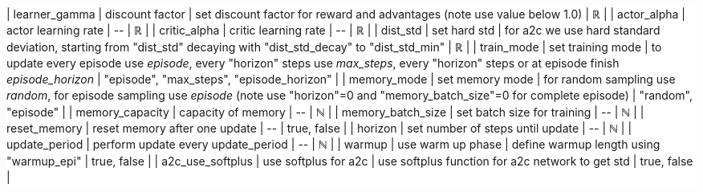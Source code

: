 |                 learner_gamma                  |                       discount factor                       |                                                                                                           set discount factor for reward and advantages (note use value below 1.0)                                                                                                           |                     ℝ                      |
|                  actor_alpha                   |                     actor learning rate                     |                                                                                                                                              --                                                                                                                                              |                     ℝ                      |
|                  critic_alpha                  |                    critic learning rate                     |                                                                                                                                              --                                                                                                                                              |                     ℝ                      |
|                    dist_std                    |                        set hard std                         |                                                                                      for a2c we use hard standard deviation, starting from "dist_std" decaying with "dist_std_decay" to "dist_std_min"                                                                                       |                     ℝ                      |
|                   train_mode                   |                      set training mode                      |                                                                          to update every episode use _episode_, every "horizon" steps use _max_steps_, every "horizon" steps or at episode finish _episode_horizon_                                                                          | "episode", "max_steps",  "episode_horizon" |
|                  memory_mode                   |                       set memory mode                       |                                                                          for random sampling use _random_, for episode sampling use _episode_ (note use "horizon"=0 and "memory_batch_size"=0 for complete episode)                                                                          |            "random", "episode"             |
|                memory_capacity                 |                     capacity of memory                      |                                                                                                                                              --                                                                                                                                              |                     ℕ                      |
|               memory_batch_size                |                 set batch size for training                 |                                                                                                                                              --                                                                                                                                              |                     ℕ                      |
|                  reset_memory                  |                reset memory after one update                |                                                                                                                                              --                                                                                                                                              |                true, false                 |
|                    horizon                     |              set number of steps until update               |                                                                                                                                              --                                                                                                                                              |                     ℕ                      |
|                 update_period                  |             perform update every update_period              |                                                                                                                                              --                                                                                                                                              |                     ℕ                      |
|                     warmup                     |                      use warm up phase                      |                                                                                                                           define warmup length using "warmup_epi"                                                                                                                            |                true, false                 |
|                a2c_use_softplus                |                    use softplus for a2c                     |                                                                                                                       use softplus function for a2c network to get std                                                                                                                       |                true, false                 |